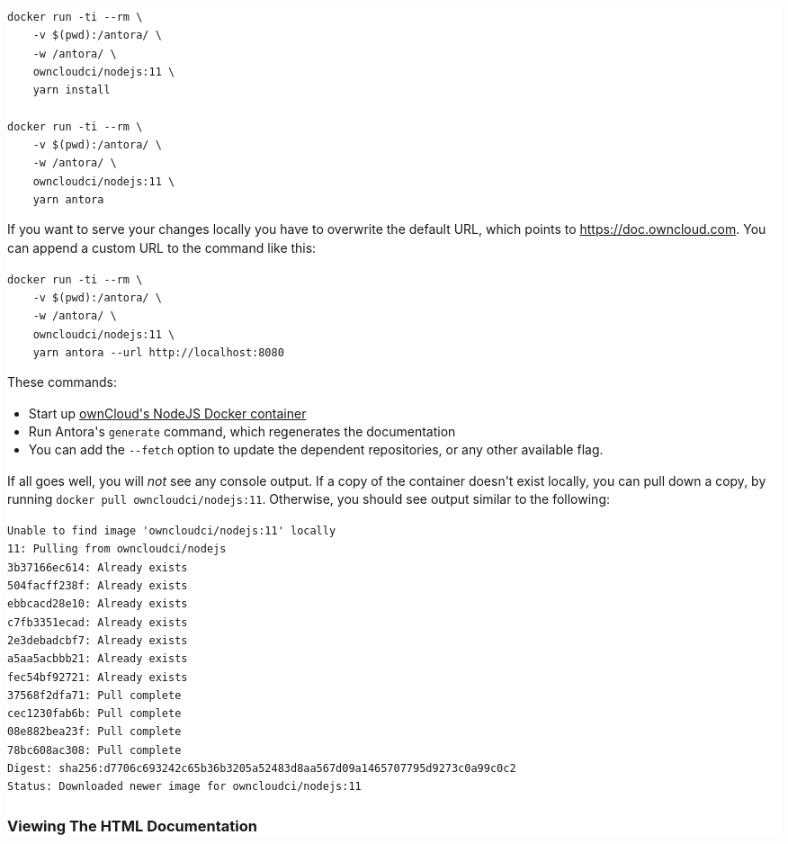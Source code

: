 ```
docker run -ti --rm \
    -v $(pwd):/antora/ \
    -w /antora/ \
    owncloudci/nodejs:11 \
    yarn install

docker run -ti --rm \
    -v $(pwd):/antora/ \
    -w /antora/ \
    owncloudci/nodejs:11 \
    yarn antora
```

If you want to serve your changes locally you have to overwrite the default URL, which points to https://doc.owncloud.com. You can append a custom URL to the command like this:

```
docker run -ti --rm \
    -v $(pwd):/antora/ \
    -w /antora/ \
    owncloudci/nodejs:11 \
    yarn antora --url http://localhost:8080
```

These commands:

- Start up [ownCloud's NodeJS Docker container](https://hub.docker.com/r/owncloudci/nodejs/)
- Run Antora's `generate` command, which regenerates the documentation
- You can add the `--fetch` option to update the dependent repositories, or any other available flag.

If all goes well, you will _not_ see any console output. If a copy of the container doesn't exist locally, you can pull down a copy, by running `docker pull owncloudci/nodejs:11`. Otherwise, you should see output similar to the following:

```console
Unable to find image 'owncloudci/nodejs:11' locally
11: Pulling from owncloudci/nodejs
3b37166ec614: Already exists
504facff238f: Already exists
ebbcacd28e10: Already exists
c7fb3351ecad: Already exists
2e3debadcbf7: Already exists
a5aa5acbbb21: Already exists
fec54bf92721: Already exists
37568f2dfa71: Pull complete
cec1230fab6b: Pull complete
08e882bea23f: Pull complete
78bc608ac308: Pull complete
Digest: sha256:d7706c693242c65b36b3205a52483d8aa567d09a1465707795d9273c0a99c0c2
Status: Downloaded newer image for owncloudci/nodejs:11
```

### Viewing The HTML Documentation
